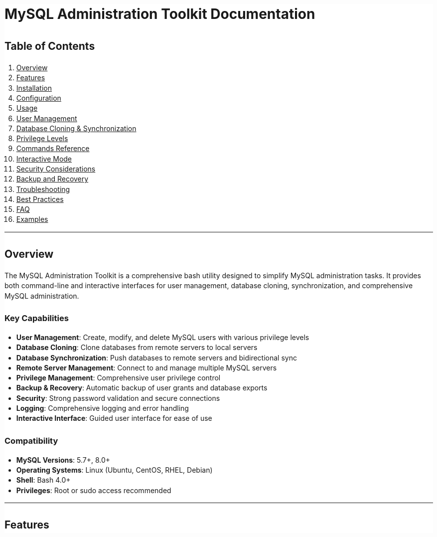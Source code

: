 # MySQL Administration Toolkit Documentation

## Table of Contents
1. [Overview](#overview)
2. [Features](#features)
3. [Installation](#installation)
4. [Configuration](#configuration)
5. [Usage](#usage)
6. [User Management](#user-management)
7. [Database Cloning & Synchronization](#database-cloning--synchronization)
8. [Privilege Levels](#privilege-levels)
9. [Commands Reference](#commands-reference)
10. [Interactive Mode](#interactive-mode)
11. [Security Considerations](#security-considerations)
12. [Backup and Recovery](#backup-and-recovery)
13. [Troubleshooting](#troubleshooting)
14. [Best Practices](#best-practices)
15. [FAQ](#faq)
16. [Examples](#examples)

---

## Overview

The MySQL Administration Toolkit is a comprehensive bash utility designed to simplify MySQL administration tasks. It provides both command-line and interactive interfaces for user management, database cloning, synchronization, and comprehensive MySQL administration.

### Key Capabilities
- **User Management**: Create, modify, and delete MySQL users with various privilege levels
- **Database Cloning**: Clone databases from remote servers to local servers
- **Database Synchronization**: Push databases to remote servers and bidirectional sync
- **Remote Server Management**: Connect to and manage multiple MySQL servers
- **Privilege Management**: Comprehensive user privilege control
- **Backup & Recovery**: Automatic backup of user grants and database exports
- **Security**: Strong password validation and secure connections
- **Logging**: Comprehensive logging and error handling
- **Interactive Interface**: Guided user interface for ease of use

### Compatibility
- **MySQL Versions**: 5.7+, 8.0+
- **Operating Systems**: Linux (Ubuntu, CentOS, RHEL, Debian)
- **Shell**: Bash 4.0+
- **Privileges**: Root or sudo access recommended

---

## Features
